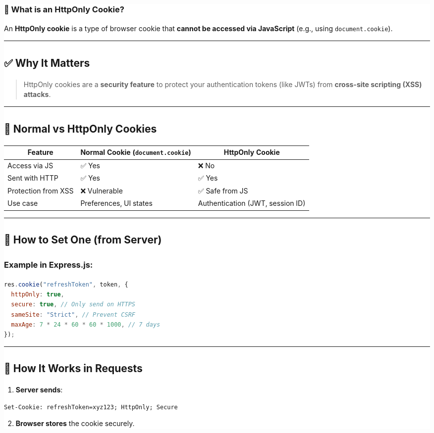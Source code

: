 ### 🔐 What is an **HttpOnly Cookie**?

An **HttpOnly cookie** is a type of browser cookie that **cannot be accessed via JavaScript** (e.g., using `document.cookie`).

---

## ✅ Why It Matters

> HttpOnly cookies are a **security feature** to protect your authentication tokens (like JWTs) from **cross-site scripting (XSS) attacks**.

---

## 🍪 Normal vs HttpOnly Cookies

| Feature             | Normal Cookie (`document.cookie`) | HttpOnly Cookie                  |
| ------------------- | --------------------------------- | -------------------------------- |
| Access via JS       | ✅ Yes                            | ❌ No                            |
| Sent with HTTP      | ✅ Yes                            | ✅ Yes                           |
| Protection from XSS | ❌ Vulnerable                     | ✅ Safe from JS                  |
| Use case            | Preferences, UI states            | Authentication (JWT, session ID) |

---

## 🔧 How to Set One (from Server)

### Example in Express.js:

```js
res.cookie("refreshToken", token, {
  httpOnly: true,
  secure: true, // Only send on HTTPS
  sameSite: "Strict", // Prevent CSRF
  maxAge: 7 * 24 * 60 * 60 * 1000, // 7 days
});
```

---

## 💬 How It Works in Requests

1. **Server sends**:

```http
Set-Cookie: refreshToken=xyz123; HttpOnly; Secure
```

2. **Browser stores** the cookie securely.
